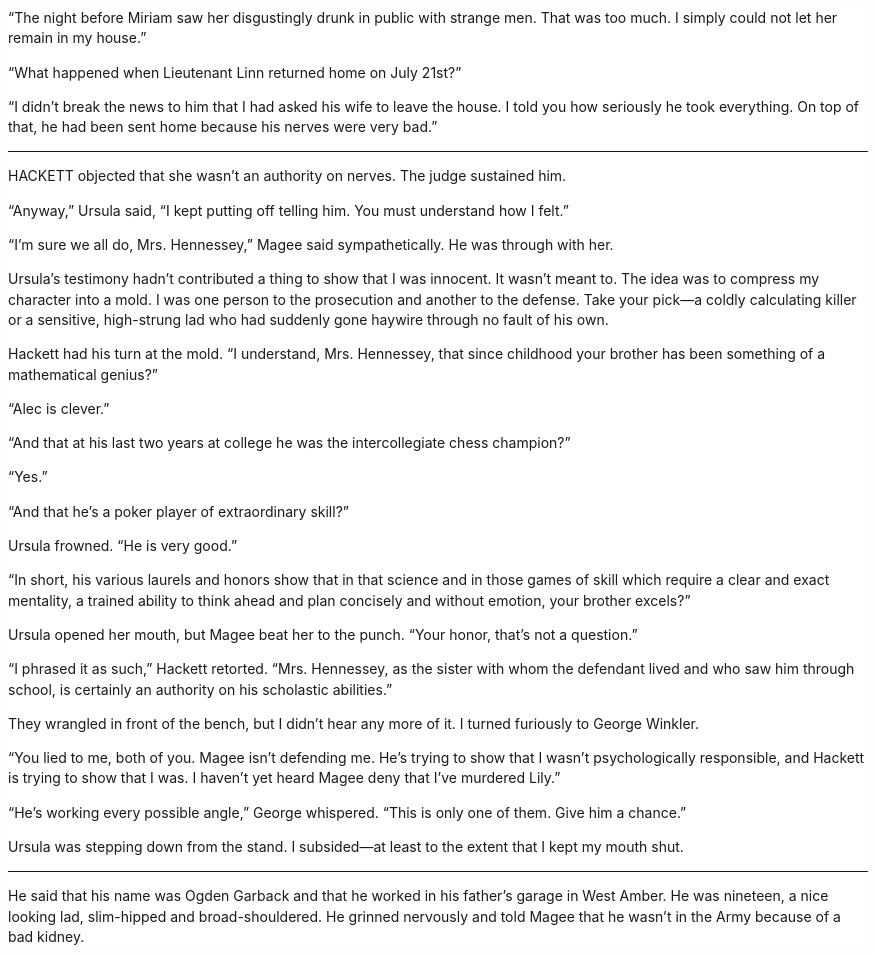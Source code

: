 “The night before Miriam saw her disgustingly drunk in public with strange men. That was too much. I simply could not let her remain in my house.”

“What happened when Lieutenant Linn returned home on July 21st?”

“I didn’t break the news to him that I had asked his wife to leave the house. I told you how seriously he took everything. On top of that, he had been sent home because his nerves were very bad.”

***

HACKETT objected that she wasn’t an authority on nerves. The judge sustained him.

“Anyway,” Ursula said, “I kept putting off telling him. You must understand how I felt.”

“I’m sure we all do, Mrs. Hennessey,” Magee said sympathetically. He was through with her.

Ursula’s testimony hadn’t contributed a thing to show that I was innocent. It wasn’t meant to. The idea was to compress my character into a mold. I was one person to the prosecution and another to the defense. Take your pick—a coldly calculating killer or a sensitive, high-strung lad who had suddenly gone haywire through no fault of his own.

Hackett had his turn at the mold. “I understand, Mrs. Hennessey, that since childhood your brother has been something of a mathematical genius?”

“Alec is clever.”

“And that at his last two years at college he was the intercollegiate chess champion?”

“Yes.”

“And that he’s a poker player of extraordinary skill?”

Ursula frowned. “He is very good.”

“In short, his various laurels and honors show that in that science and in those games of skill which require a clear and exact mentality, a trained ability to think ahead and plan concisely and without emotion, your brother excels?”

Ursula opened her mouth, but Magee beat her to the punch. “Your honor, that’s not a question.”

“I phrased it as such,” Hackett retorted. “Mrs. Hennessey, as the sister with whom the defendant lived and who saw him through school, is certainly an authority on his scholastic abilities.”

They wrangled in front of the bench, but I didn’t hear any more of it. I turned furiously to George Winkler.

“You lied to me, both of you. Magee isn’t defending me. He’s trying to show that I wasn’t psychologically responsible, and Hackett is trying to show that I was. I haven’t yet heard Magee deny that I’ve murdered Lily.”

“He’s working every possible angle,” George whispered. “This is only one of them. Give him a chance.”

Ursula was stepping down from the stand. I subsided—at least to the extent that I kept my mouth shut.

***

He said that his name was Ogden Garback and that he worked in his father’s garage in West Amber. He was nineteen, a nice looking lad, slim-hipped and broad-shouldered. He grinned nervously and told Magee that he wasn’t in the Army because of a bad kidney.
